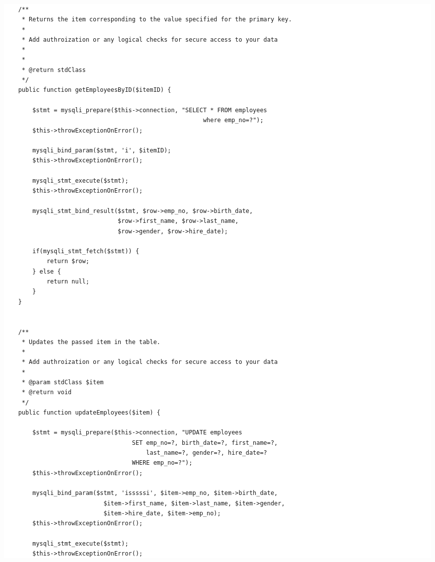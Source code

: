         /**
         * Returns the item corresponding to the value specified for the primary key.
         *
         * Add authroization or any logical checks for secure access to your data
         *
         *
         * @return stdClass
         */
        public function getEmployeesByID($itemID) {

            $stmt = mysqli_prepare($this->connection, "SELECT * FROM employees
                                                            where emp_no=?");
            $this->throwExceptionOnError();

            mysqli_bind_param($stmt, 'i', $itemID);
            $this->throwExceptionOnError();

            mysqli_stmt_execute($stmt);
            $this->throwExceptionOnError();

            mysqli_stmt_bind_result($stmt, $row->emp_no, $row->birth_date,
                                    $row->first_name, $row->last_name,
                                    $row->gender, $row->hire_date);

            if(mysqli_stmt_fetch($stmt)) {
                return $row;
            } else {
                return null;
            }
        }


        /**
         * Updates the passed item in the table.
         *
         * Add authroization or any logical checks for secure access to your data
         *
         * @param stdClass $item
         * @return void
         */
        public function updateEmployees($item) {

            $stmt = mysqli_prepare($this->connection, "UPDATE employees
                                        SET emp_no=?, birth_date=?, first_name=?,
                                            last_name=?, gender=?, hire_date=?
                                        WHERE emp_no=?");
            $this->throwExceptionOnError();

            mysqli_bind_param($stmt, 'isssssi', $item->emp_no, $item->birth_date,
                                $item->first_name, $item->last_name, $item->gender,
                                $item->hire_date, $item->emp_no);
            $this->throwExceptionOnError();

            mysqli_stmt_execute($stmt);
            $this->throwExceptionOnError();
